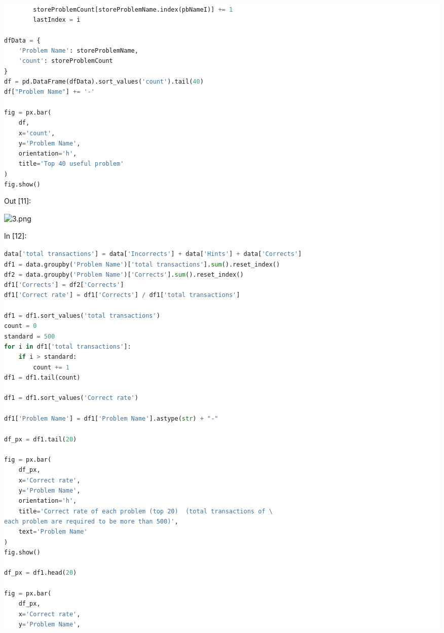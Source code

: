 ```python
        storeProblemCount[storeProblemName.index(pbNameI)] += 1
        lastIndex = i

dfData = {
    'Problem Name': storeProblemName,
    'count': storeProblemCount
}
df = pd.DataFrame(dfData).sort_values('count').tail(40)
df["Problem Name"] += '-'

fig = px.bar(
    df,
    x='count',
    y='Problem Name',
    orientation='h',
    title='Top 40 useful problem'
)
fig.show()
```

Out [11]:

![3.png](https://i.loli.net/2021/08/10/1cY7IhaFelbt35j.png)

In [12]:

```python
data['total transactions'] = data['Incorrects'] + data['Hints'] + data['Corrects']
df1 = data.groupby('Problem Name')['total transactions'].sum().reset_index()
df2 = data.groupby('Problem Name')['Corrects'].sum().reset_index()
df1['Corrects'] = df2['Corrects']
df1['Correct rate'] = df1['Corrects'] / df1['total transactions']

df1 = df1.sort_values('total transactions')
count = 0
standard = 500
for i in df1['total transactions']:
    if i > standard:
        count += 1
df1 = df1.tail(count)

df1 = df1.sort_values('Correct rate')

df1['Problem Name'] = df1['Problem Name'].astype(str) + "-"

df_px = df1.tail(20)

fig = px.bar(
    df_px,
    x='Correct rate',
    y='Problem Name',
    orientation='h',
    title='Correct rate of each problem (top 20)  (total transactions of \
each problem are required to be more than 500)',
    text='Problem Name'
)
fig.show()

df_px = df1.head(20)

fig = px.bar(
    df_px,
    x='Correct rate',
    y='Problem Name',
```
